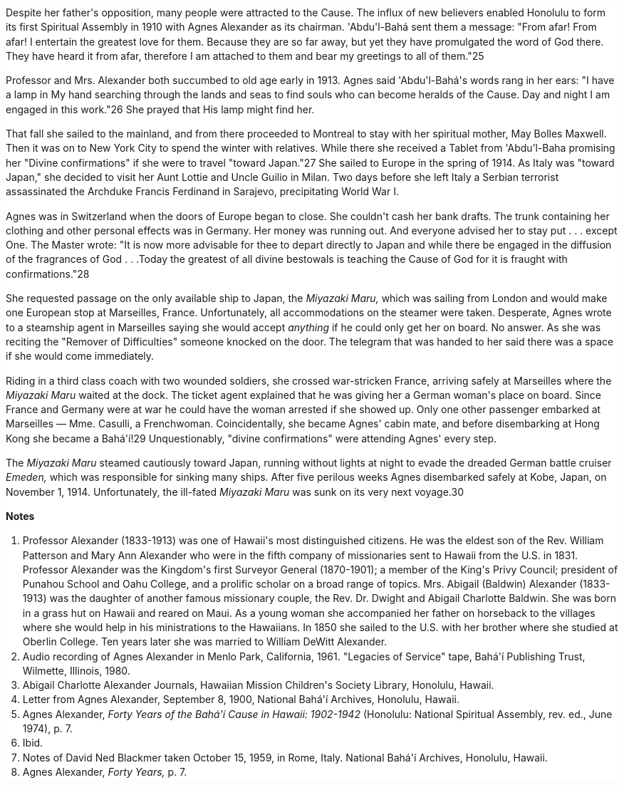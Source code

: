 Despite her father's opposition, many people were attracted to the Cause. The influx of new believers enabled Honolulu to form its first Spiritual Assembly in 1910 with Agnes Alexander as its chairman. 'Abdu'l-Bahá sent them a message: "From afar! From afar! I entertain the greatest love for them. Because they are so far away, but yet they have promulgated the word of God there. They have heard it from afar, therefore I am attached to them and bear my greetings to all of them."25

Professor and Mrs. Alexander both succumbed to old age early in 1913. Agnes said 'Abdu'l-Bahá's words rang in her ears: "I have a lamp in My hand searching through the lands and seas to find souls who can become heralds of the Cause. Day and night I am engaged in this work."26 She prayed that His lamp might find her.

That fall she sailed to the mainland, and from there proceeded to Montreal to stay with her spiritual mother, May Bolles Maxwell. Then it was on to New York City to spend the winter with relatives. While there she received a Tablet from 'Abdu’l-Baha promising her "Divine confirmations" if she were to travel "toward Japan."27 She sailed to Europe in the spring of 1914. As Italy was "toward Japan," she decided to visit her Aunt Lottie and Uncle Guilio in Milan. Two days before she left Italy a Serbian terrorist assassinated the Archduke Francis Ferdinand in Sarajevo, precipitating World War I.

Agnes was in Switzerland when the doors of Europe began to close. She couldn't cash her bank drafts. The trunk containing her clothing and other personal effects was in Germany. Her money was running out. And everyone advised her to stay put . . . except One. The Master wrote: "It is now more advisable for thee to depart directly to Japan and while there be engaged in the diffusion of the fragrances of God . . .Today the greatest of all divine bestowals is teaching the Cause of God for it is fraught with confirmations."28

She requested passage on the only available ship to Japan, the _Miyazaki Maru,_ which was sailing from London and would make one European stop at Marseilles, France. Unfortunately, all accommodations on the steamer were taken. Desperate, Agnes wrote to a steamship agent in Marseilles saying she would accept _anything_ if he could only get her on board. No answer. As she was reciting the "Remover of Difficulties" someone knocked on the door. The telegram that was handed to her said there was a space if she would come immediately.

Riding in a third class coach with two wounded soldiers, she crossed war-stricken France, arriving safely at Marseilles where the _Miyazaki Maru_ waited at the dock. The ticket agent explained that he was giving her a German woman's place on board. Since France and Germany were at war he could have the woman arrested if she showed up. Only one other passenger embarked at Marseilles — Mme. Casulli, a Frenchwoman. Coincidentally, she became Agnes' cabin mate, and before disembarking at Hong Kong she became a Bahá'í!29 Unquestionably, "divine confirmations" were attending Agnes' every step.

The _Miyazaki Maru_ steamed cautiously toward Japan, running without lights at night to evade the dreaded German battle cruiser _Emeden,_ which was responsible for sinking many ships. After five perilous weeks Agnes disembarked safely at Kobe, Japan, on November 1, 1914. Unfortunately, the ill-fated _Miyazaki Maru_ was sunk on its very next voyage.30

**Notes**

1.  Professor Alexander (1833-1913) was one of Hawaii's most distinguished citizens. He was the eldest son of the Rev. William Patterson and Mary Ann Alexander who were in the fifth company of missionaries sent to Hawaii from the U.S. in 1831. Professor Alexander was the Kingdom's first Surveyor General (1870-1901); a member of the King's Privy Council; president of Punahou School and Oahu College, and a prolific scholar on a broad range of topics. Mrs. Abigail (Baldwin) Alexander (1833-1913) was the daughter of another famous missionary couple, the Rev. Dr. Dwight and Abigail Charlotte Baldwin. She was born in a grass hut on Hawaii and reared on Maui. As a young woman she accompanied her father on horseback to the villages where she would help in his ministrations to the Hawaiians. In 1850 she sailed to the U.S. with her brother where she studied at Oberlin College. Ten years later she was married to William DeWitt Alexander.
2.  Audio recording of Agnes Alexander in Menlo Park, California, 1961. "Legacies of Service" tape, Bahá'í Publishing Trust, Wilmette, Illinois, 1980.
3.  Abigail Charlotte Alexander Journals, Hawaiian Mission Children's Society Library, Honolulu, Hawaii.
4.  Letter from Agnes Alexander, September 8, 1900, National Bahá'í Archives, Honolulu, Hawaii.
5.  Agnes Alexander, _Forty Years of the Bahá'í Cause in Hawaii: 1902-1942_ (Honolulu: National Spiritual Assembly, rev. ed., June 1974), p. 7.
6.  Ibid.
7.  Notes of David Ned Blackmer taken October 15, 1959, in Rome, Italy. National Bahá'í Archives, Honolulu, Hawaii.
8.  Agnes Alexander, _Forty Years,_ p. 7.